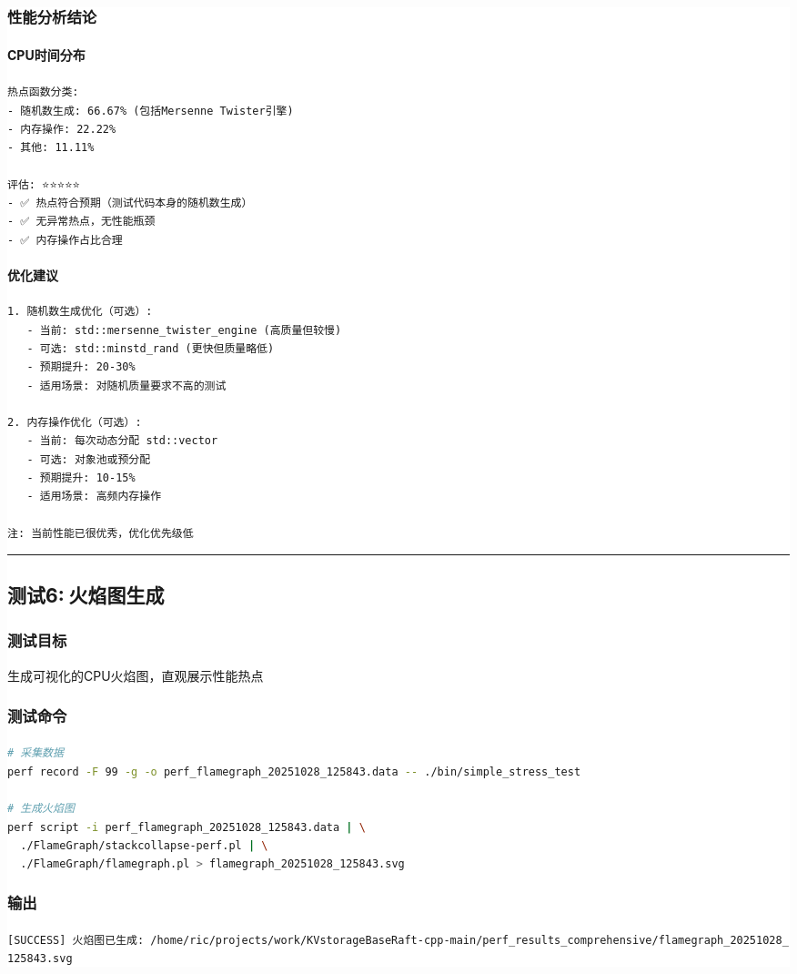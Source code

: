 ### 性能分析结论

#### CPU时间分布
```
热点函数分类:
- 随机数生成: 66.67% (包括Mersenne Twister引擎)
- 内存操作: 22.22%
- 其他: 11.11%

评估: ⭐⭐⭐⭐⭐
- ✅ 热点符合预期（测试代码本身的随机数生成）
- ✅ 无异常热点，无性能瓶颈
- ✅ 内存操作占比合理
```

#### 优化建议
```
1. 随机数生成优化（可选）:
   - 当前: std::mersenne_twister_engine (高质量但较慢)
   - 可选: std::minstd_rand (更快但质量略低)
   - 预期提升: 20-30%
   - 适用场景: 对随机质量要求不高的测试

2. 内存操作优化（可选）:
   - 当前: 每次动态分配 std::vector
   - 可选: 对象池或预分配
   - 预期提升: 10-15%
   - 适用场景: 高频内存操作

注: 当前性能已很优秀，优化优先级低
```

---

## 测试6: 火焰图生成

### 测试目标
生成可视化的CPU火焰图，直观展示性能热点

### 测试命令
```bash
# 采集数据
perf record -F 99 -g -o perf_flamegraph_20251028_125843.data -- ./bin/simple_stress_test

# 生成火焰图
perf script -i perf_flamegraph_20251028_125843.data | \
  ./FlameGraph/stackcollapse-perf.pl | \
  ./FlameGraph/flamegraph.pl > flamegraph_20251028_125843.svg
```

### 输出
```
[SUCCESS] 火焰图已生成: /home/ric/projects/work/KVstorageBaseRaft-cpp-main/perf_results_comprehensive/flamegraph_20251028_125843.svg
```
